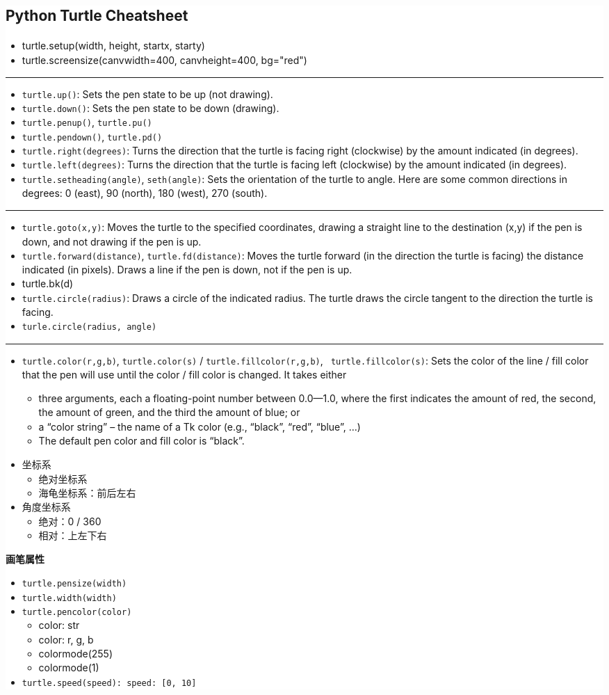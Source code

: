 ## Python Turtle Cheatsheet

-   turtle.setup(width, height, startx, starty)
-   turtle.screensize(canvwidth=400, canvheight=400, bg="red")

---

-   `turtle.up()`:	Sets the pen state to be up (not drawing).
-   `turtle.down()`:	Sets the pen state to be down (drawing). 
-   `turtle.penup()`, `turtle.pu()`
-   `turtle.pendown()`, `turtle.pd()`
-   `turtle.right(degrees)`: Turns the direction that the turtle is facing right (clockwise) by the amount indicated (in degrees).
-   `turtle.left(degrees)`: Turns the direction that the turtle is facing left (clockwise) by the amount indicated (in degrees).
-   `turtle.setheading(angle)`, `seth(angle)`: Sets the orientation of the turtle to angle. Here are some common directions	in degrees: 0 (east), 90 (north), 180 (west), 270 (south).

---

-   `turtle.goto(x,y)`: Moves the turtle to the specified coordinates, drawing a straight line to the destination (x,y)	if the pen	is down, and not drawing if the pen is up.
-   `turtle.forward(distance)`, `turtle.fd(distance)`: Moves the turtle forward	(in	the	direction	the	turtle	is	 facing)	the	distance	indicated	(in	pixels).	Draws	a	line	if	the	pen	is	down,	not	if	the	pen	is	up.
-   turtle.bk(d)
-   `turtle.circle(radius)`:	Draws	a	circle	of	the	indicated	radius.	The	turtle	draws	the	circle	 tangent	to	the	direction	the	turtle	is	facing.		
-   `turle.circle(radius, angle)`

---

-   `turtle.color(r,g,b)`,	`turtle.color(s)`	/	`turtle.fillcolor(r,g,b)`,	` turtle.fillcolor(s)`: 	Sets the	color of the line / fill color that the pen will use until the color / fill color is changed.		It takes either

    -   three	arguments,	each	a	floating-point	number	between	0.0—1.0,	where	the	first	 indicates	the	amount	of	red,	the	second,	the	amount	of	green,	and	the	third	the	amount	 of	blue;	or
    -   a	“color	string”	–	the	name	of	a	Tk	color	(e.g.,		“black”,	“red”,	“blue”,	…)
    -   The	default	pen	color	and	fill	color	is	“black”.	

    



*   坐标系
    *   绝对坐标系
    *   海龟坐标系：前后左右
*   角度坐标系
    *   绝对：0 / 360
    *   相对：上左下右



**画笔属性**

-   `turtle.pensize(width)`
-   `turtle.width(width)`
-   `turtle.pencolor(color)`
    -   color: str
    -   color: r, g, b
    -   colormode(255)
    -   colormode(1)
-   `turtle.speed(speed): speed: [0, 10]`
